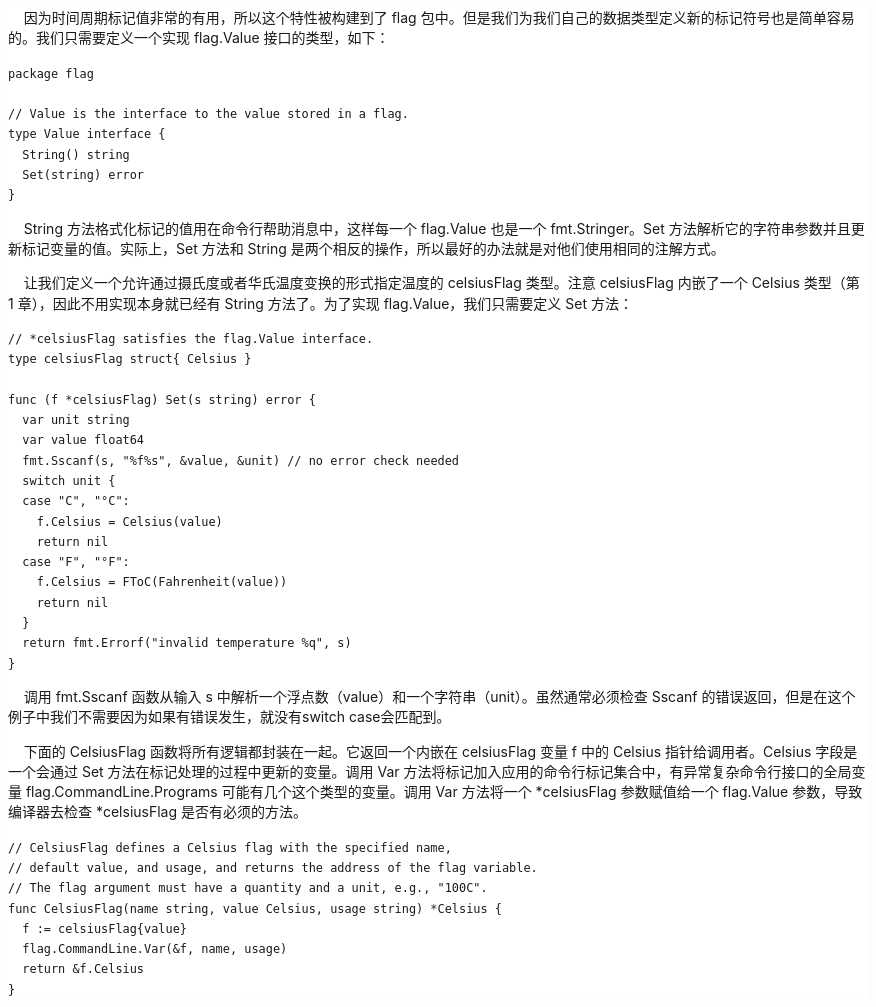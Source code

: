   <p>
  &nbsp;&nbsp;&nbsp;&nbsp;因为时间周期标记值非常的有用，所以这个特性被构建到了 flag 包中。但是我们为我们自己的数据类型定义新的标记符号也是简单容易的。我们只需要定义一个实现 flag.Value 接口的类型，如下：
  
  ```golang
  package flag

  // Value is the interface to the value stored in a flag.
  type Value interface {
    String() string
    Set(string) error
  }
  ```

  <p>
  &nbsp;&nbsp;&nbsp;&nbsp;String 方法格式化标记的值用在命令行帮助消息中，这样每一个 flag.Value 也是一个 fmt.Stringer。Set 方法解析它的字符串参数并且更新标记变量的值。实际上，Set 方法和 String 是两个相反的操作，所以最好的办法就是对他们使用相同的注解方式。

  <p>
  &nbsp;&nbsp;&nbsp;&nbsp;让我们定义一个允许通过摄氏度或者华氏温度变换的形式指定温度的 celsiusFlag 类型。注意 celsiusFlag 内嵌了一个 Celsius 类型（第 1 章），因此不用实现本身就已经有 String 方法了。为了实现 flag.Value，我们只需要定义 Set 方法：

  ```golang
  // *celsiusFlag satisfies the flag.Value interface.
  type celsiusFlag struct{ Celsius }

  func (f *celsiusFlag) Set(s string) error {
    var unit string
    var value float64
    fmt.Sscanf(s, "%f%s", &value, &unit) // no error check needed
    switch unit {
    case "C", "°C":
      f.Celsius = Celsius(value)
      return nil
    case "F", "°F":
      f.Celsius = FToC(Fahrenheit(value))
      return nil
    }
    return fmt.Errorf("invalid temperature %q", s)
  }
  ```

  <p>
  &nbsp;&nbsp;&nbsp;&nbsp;调用 fmt.Sscanf 函数从输入 s 中解析一个浮点数（value）和一个字符串（unit）。虽然通常必须检查 Sscanf 的错误返回，但是在这个例子中我们不需要因为如果有错误发生，就没有switch case会匹配到。

  <p>
  &nbsp;&nbsp;&nbsp;&nbsp;下面的 CelsiusFlag 函数将所有逻辑都封装在一起。它返回一个内嵌在 celsiusFlag 变量 f 中的 Celsius 指针给调用者。Celsius 字段是一个会通过 Set 方法在标记处理的过程中更新的变量。调用 Var 方法将标记加入应用的命令行标记集合中，有异常复杂命令行接口的全局变量 flag.CommandLine.Programs 可能有几个这个类型的变量。调用 Var 方法将一个 *celsiusFlag 参数赋值给一个 flag.Value 参数，导致编译器去检查 *celsiusFlag 是否有必须的方法。

  ```golang
  // CelsiusFlag defines a Celsius flag with the specified name,
  // default value, and usage, and returns the address of the flag variable.
  // The flag argument must have a quantity and a unit, e.g., "100C".
  func CelsiusFlag(name string, value Celsius, usage string) *Celsius {
    f := celsiusFlag{value}
    flag.CommandLine.Var(&f, name, usage)
    return &f.Celsius
  }
  ```

